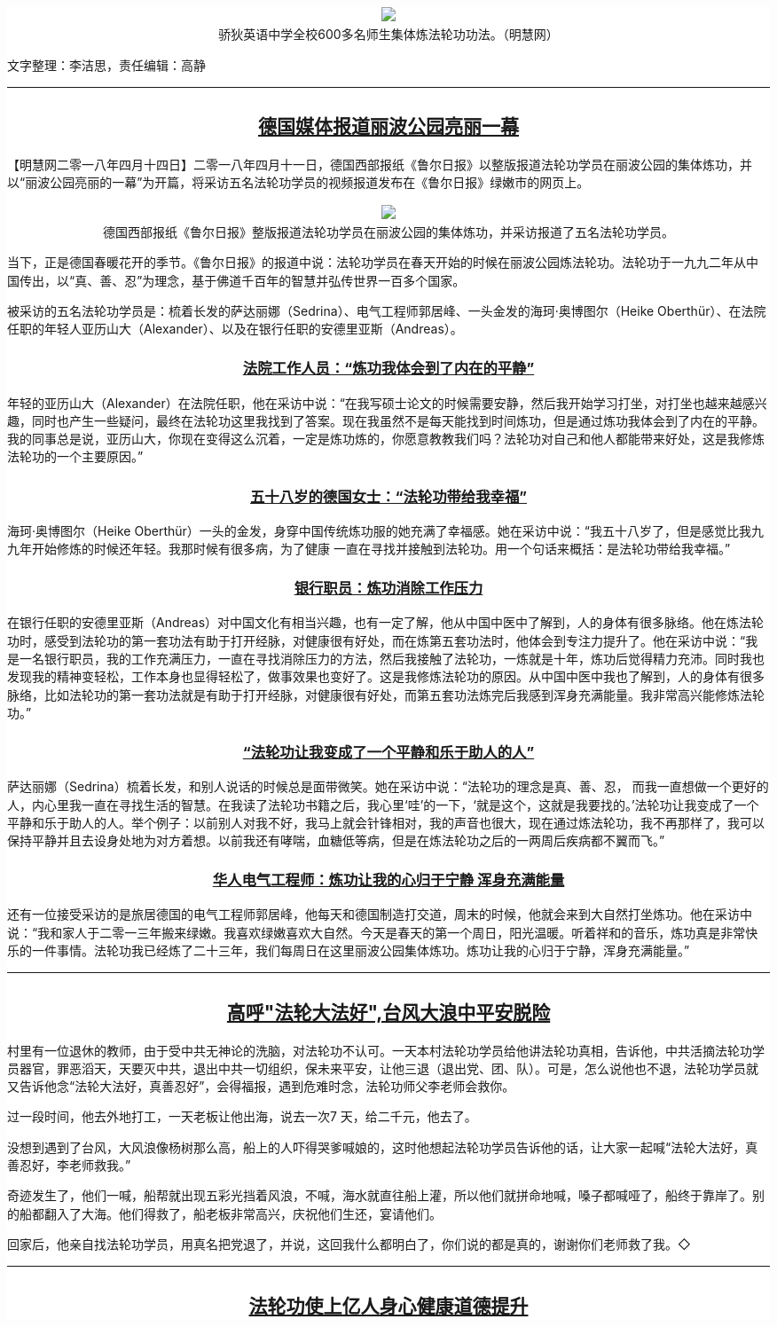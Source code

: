 <div align=center>
<img src="img/2019-6-30-mh-india-spreadfa-02.jpg" width="580">
</div>
<div align=center>骄狄英语中学全校600多名师生集体炼法轮功功法。（明慧网）</div></P>

文字整理：李洁思，责任编辑：高静</P>


<hr>

<h2 align="center"><a href="https://?raw=true">德国媒体报道丽波公园亮丽一幕</a></h2>

【明慧网二零一八年四月十四日】二零一八年四月十一日，德国西部报纸《鲁尔日报》以整版报道法轮功学员在丽波公园的集体炼功，并以“丽波公园亮丽的一幕”为开篇，将采访五名法轮功学员的视频报道发布在《鲁尔日报》绿嫩市的网页上。

<div align=center>
<img src="img/2018-4-13-101.jpg">
</div>
<div align=center>德国西部报纸《鲁尔日报》整版报道法轮功学员在丽波公园的集体炼功，并采访报道了五名法轮功学员。</div></P>

当下，正是德国春暖花开的季节。《鲁尔日报》的报道中说：法轮功学员在春天开始的时候在丽波公园炼法轮功。法轮功于一九九二年从中国传出，以“真、善、忍”为理念，基于佛道千百年的智慧并弘传世界一百多个国家。

被采访的五名法轮功学员是：梳着长发的萨达丽娜（Sedrina）、电气工程师郭居峰、一头金发的海珂·奥博图尔（Heike Oberthür）、在法院任职的年轻人亚历山大（Alexander）、以及在银行任职的安德里亚斯（Andreas）。

<h3 align="center"><a href="https://?raw=true">法院工作人员：“炼功我体会到了内在的平静”</a></h3>

年轻的亚历山大（Alexander）在法院任职，他在采访中说：“在我写硕士论文的时候需要安静，然后我开始学习打坐，对打坐也越来越感兴趣，同时也产生一些疑问，最终在法轮功这里我找到了答案。现在我虽然不是每天能找到时间炼功，但是通过炼功我体会到了内在的平静。我的同事总是说，亚历山大，你现在变得这么沉着，一定是炼功炼的，你愿意教教我们吗？法轮功对自己和他人都能带来好处，这是我修炼法轮功的一个主要原因。”

<h3 align="center"><a href="https://git.io/toto?raw=true">五十八岁的德国女士：“法轮功带给我幸福”</a></h3>

海珂·奥博图尔（Heike Oberthür）一头的金发，身穿中国传统炼功服的她充满了幸福感。她在采访中说：“我五十八岁了，但是感觉比我九九年开始修炼的时候还年轻。我那时候有很多病，为了健康 一直在寻找并接触到法轮功。用一个句话来概括：是法轮功带给我幸福。”

<h3 align="center"><a href="https://?raw=true">银行职员：炼功消除工作压力</a></h3>

在银行任职的安德里亚斯（Andreas）对中国文化有相当兴趣，也有一定了解，他从中国中医中了解到，人的身体有很多脉络。他在炼法轮功时，感受到法轮功的第一套功法有助于打开经脉，对健康很有好处，而在炼第五套功法时，他体会到专注力提升了。他在采访中说：“我是一名银行职员，我的工作充满压力，一直在寻找消除压力的方法，然后我接触了法轮功，一炼就是十年，炼功后觉得精力充沛。同时我也发现我的精神变轻松，工作本身也显得轻松了，做事效果也变好了。这是我修炼法轮功的原因。从中国中医中我也了解到，人的身体有很多脉络，比如法轮功的第一套功法就是有助于打开经脉，对健康很有好处，而第五套功法炼完后我感到浑身充满能量。我非常高兴能修炼法轮功。”

<h3 align="center"><a href="https://?raw=true">“法轮功让我变成了一个平静和乐于助人的人”</a></h3>

萨达丽娜（Sedrina）梳着长发，和别人说话的时候总是面带微笑。她在采访中说：“法轮功的理念是真、善、忍， 而我一直想做一个更好的人，内心里我一直在寻找生活的智慧。在我读了法轮功书籍之后，我心里‘哇’的一下，‘就是这个，这就是我要找的。’法轮功让我变成了一个平静和乐于助人的人。举个例子：以前别人对我不好，我马上就会针锋相对，我的声音也很大，现在通过炼法轮功，我不再那样了，我可以保持平静并且去设身处地为对方着想。以前我还有哮喘，血糖低等病，但是在炼法轮功之后的一两周后疾病都不翼而飞。”

<h3 align="center"><a href="https://?raw=true">华人电气工程师：炼功让我的心归于宁静 浑身充满能量</a></h3>

还有一位接受采访的是旅居德国的电气工程师郭居峰，他每天和德国制造打交道，周末的时候，他就会来到大自然打坐炼功。他在采访中说：“我和家人于二零一三年搬来绿嫩。我喜欢绿嫩喜欢大自然。今天是春天的第一个周日，阳光温暖。听着祥和的音乐，炼功真是非常快乐的一件事情。法轮功我已经炼了二十三年，我们每周日在这里丽波公园集体炼功。炼功让我的心归于宁静，浑身充满能量。”


<hr>
<h2 align="center"><a href="https://?raw=true">高呼"法轮大法好",台风大浪中平安脱险</a></h2>
村里有一位退休的教师，由于受中共无神论的洗脑，对法轮功不认可。一天本村法轮功学员给他讲法轮功真相，告诉他，中共活摘法轮功学员器官，罪恶滔天，天要灭中共，退出中共一切组织，保未来平安，让他三退（退出党、团、队）。可是，怎么说他也不退，法轮功学员就又告诉他念“法轮大法好，真善忍好”，会得福报，遇到危难时念，法轮功师父李老师会救你。</P>
过一段时间，他去外地打工，一天老板让他出海，说去一次7 天，给二千元，他去了。</P>
没想到遇到了台风，大风浪像杨树那么高，船上的人吓得哭爹喊娘的，这时他想起法轮功学员告诉他的话，让大家一起喊“法轮大法好，真善忍好，李老师救我。”</P>
奇迹发生了，他们一喊，船帮就出现五彩光挡着风浪，不喊，海水就直往船上灌，所以他们就拼命地喊，嗓子都喊哑了，船终于靠岸了。别的船都翻入了大海。他们得救了，船老板非常高兴，庆祝他们生还，宴请他们。</P>
回家后，他亲自找法轮功学员，用真名把党退了，并说，这回我什么都明白了，你们说的都是真的，谢谢你们老师救了我。◇</P>
<hr>
<h2 align="center"><a href="https://?raw=true">法轮功使上亿人身心健康道德提升</a></h2>
